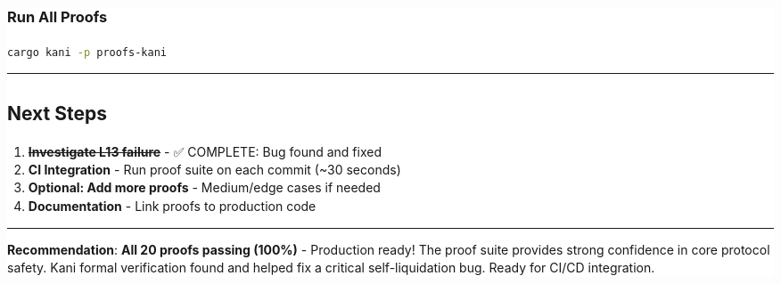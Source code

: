 ### Run All Proofs
```bash
cargo kani -p proofs-kani
```

---

## Next Steps

1. ~~**Investigate L13 failure**~~ - ✅ COMPLETE: Bug found and fixed
2. **CI Integration** - Run proof suite on each commit (~30 seconds)
3. **Optional: Add more proofs** - Medium/edge cases if needed
4. **Documentation** - Link proofs to production code

---

**Recommendation**: **All 20 proofs passing (100%)** - Production ready! The proof suite provides strong confidence in core protocol safety. Kani formal verification found and helped fix a critical self-liquidation bug. Ready for CI/CD integration.
